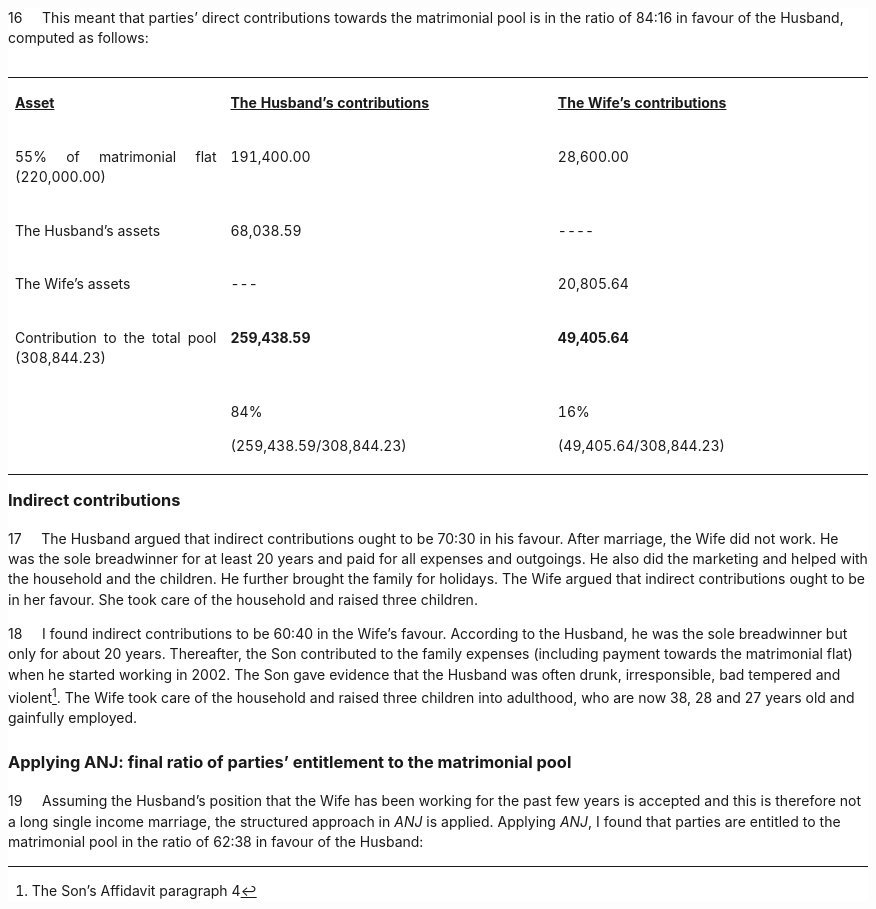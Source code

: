 16     This meant that parties’ direct contributions towards the matrimonial pool is in the ratio of 84:16 in favour of the Husband, computed as follows:

<table align="left" cellpadding="0" cellspacing="0" class="Judg-2-tblr" frame="all" pgwide="1"><colgroup><col width="25.06%"> <col width="38.06%"> <col width="36.88%"> </colgroup><tbody><tr><td align="left" class="br" rowspan="1" valign="top"><p align="justify" class="Table-Para-1"><b><u>Asset</u></b></p></td><td align="left" class="br" rowspan="1" valign="top"><p align="justify" class="Table-Para-1"><b><u>The Husband’s contributions</u></b></p></td><td align="left" class="b" rowspan="1" valign="top"><p align="justify" class="Table-Para-1"><b><u>The Wife’s contributions</u></b></p></td></tr><tr><td align="left" class="br" rowspan="1" valign="top"><p align="justify" class="Table-Para-1">55% of matrimonial flat (220,000.00)</p></td><td align="left" class="br" rowspan="1" valign="top"><p align="justify" class="Table-Para-1">191,400.00</p></td><td align="left" class="b" rowspan="1" valign="top"><p align="justify" class="Table-Para-1">28,600.00</p></td></tr><tr><td align="left" class="br" rowspan="1" valign="top"><p align="justify" class="Table-Para-1">The Husband’s assets</p></td><td align="left" class="br" rowspan="1" valign="top"><p align="justify" class="Table-Para-1">68,038.59</p></td><td align="left" class="b" rowspan="1" valign="top"><p align="justify" class="Table-Para-1">----</p></td></tr><tr><td align="left" class="br" rowspan="1" valign="top"><p align="justify" class="Table-Para-1">The Wife’s assets</p></td><td align="left" class="br" rowspan="1" valign="top"><p align="justify" class="Table-Para-1">---</p></td><td align="left" class="b" rowspan="1" valign="top"><p align="justify" class="Table-Para-1">20,805.64</p></td></tr><tr><td align="left" class="br" rowspan="1" valign="top"><p align="justify" class="Table-Para-1">Contribution to the total pool (308,844.23)</p></td><td align="left" class="br" rowspan="1" valign="top"><p align="justify" class="Table-Para-1"><b>259,438.59</b></p></td><td align="left" class="b" rowspan="1" valign="top"><p align="justify" class="Table-Para-1"><b>49,405.64</b></p></td></tr><tr><td align="left" class="r" rowspan="1" valign="top"><p align="justify" class="Table-Para-1">&nbsp;</p></td><td align="left" class="r" rowspan="1" valign="top"><p align="justify" class="Table-Para-1">84%</p><p align="justify" class="Table-Para-1">(259,438.59/308,844.23)</p></td><td align="left" class="" rowspan="1" valign="top"><p align="justify" class="Table-Para-1">16%</p><p align="justify" class="Table-Para-1">(49,405.64/308,844.23)</p></td></tr></tbody></table>

  
  

### Indirect contributions

17     The Husband argued that indirect contributions ought to be 70:30 in his favour. After marriage, the Wife did not work. He was the sole breadwinner for at least 20 years and paid for all expenses and outgoings. He also did the marketing and helped with the household and the children. He further brought the family for holidays. The Wife argued that indirect contributions ought to be in her favour. She took care of the household and raised three children.

18     I found indirect contributions to be 60:40 in the Wife’s favour. According to the Husband, he was the sole breadwinner but only for about 20 years. Thereafter, the Son contributed to the family expenses (including payment towards the matrimonial flat) when he started working in 2002. The Son gave evidence that the Husband was often drunk, irresponsible, bad tempered and violent[^3]. The Wife took care of the household and raised three children into adulthood, who are now 38, 28 and 27 years old and gainfully employed.

### Applying ANJ: final ratio of parties’ entitlement to the matrimonial pool

19     Assuming the Husband’s position that the Wife has been working for the past few years is accepted and this is therefore not a long single income marriage, the structured approach in _ANJ_ is applied. Applying _ANJ_, I found that parties are entitled to the matrimonial pool in the ratio of 62:38 in favour of the Husband:


[^1]: The Wife’s Submissions paragraph 26
[^2]: The Husband’s Submissions paragraph 30
[^3]: The Son’s Affidavit paragraph 4
[^4]: The Wife’s 1st AOM paragraph 16